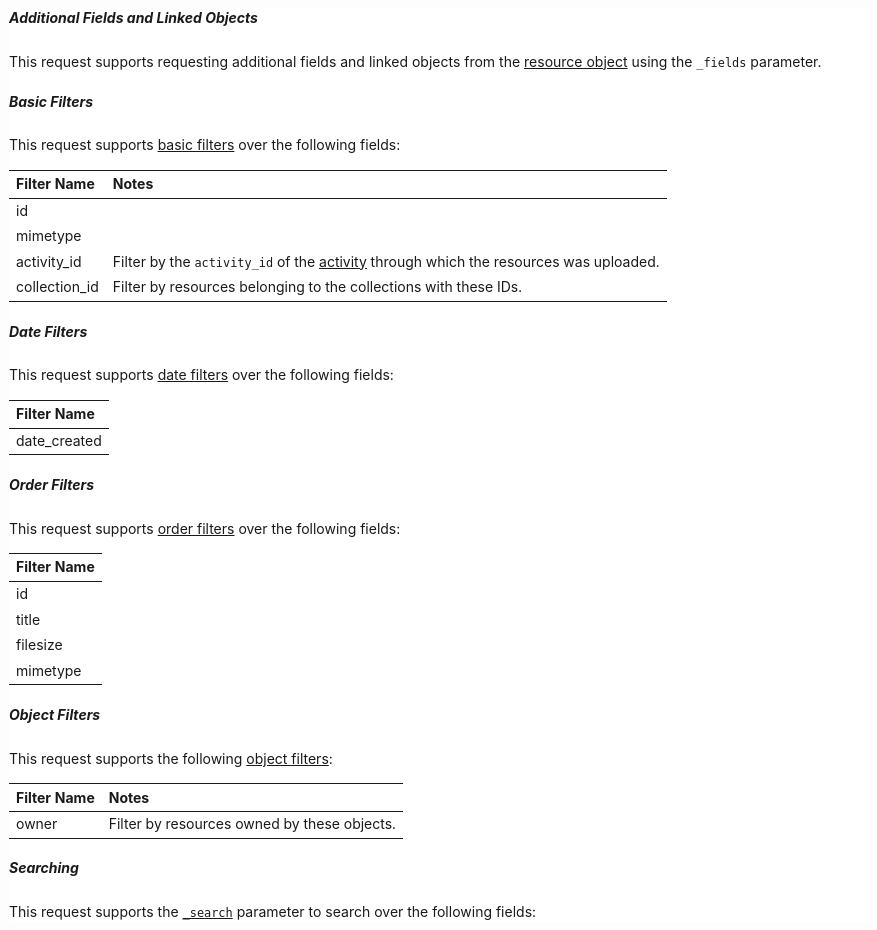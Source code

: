 ##### Additional Fields and Linked Objects
This request supports requesting additional fields and linked objects from the [resource object](#the-resource-object) using the `_fields` parameter.

##### Basic Filters
This request supports [basic filters](#filters-basic-filters) over the following fields:

| Filter Name | Notes |
|:-|:-|
| id ||
| mimetype ||
| activity_id | Filter by the `activity_id` of the [activity](#activities) through which the resources was uploaded. |
| collection_id | Filter by resources belonging to the collections with these IDs. |

##### Date Filters
This request supports [date filters](#filters-date-filters) over the following fields:

| Filter Name |
|:-|
| date_created |

##### Order Filters
This request supports [order filters](#filters-order-filters) over the following fields:

| Filter Name |
|:-|
| id |
| title |
| filesize |
| mimetype |

##### Object Filters
This request supports the following [object filters](#filters-object-filters):

| Filter Name | Notes |
|:-|:-|
| owner | Filter by resources owned by these objects. | 

##### Searching
This request supports the [`_search`](#configuring-the-response-searching) parameter to search over the following fields:
